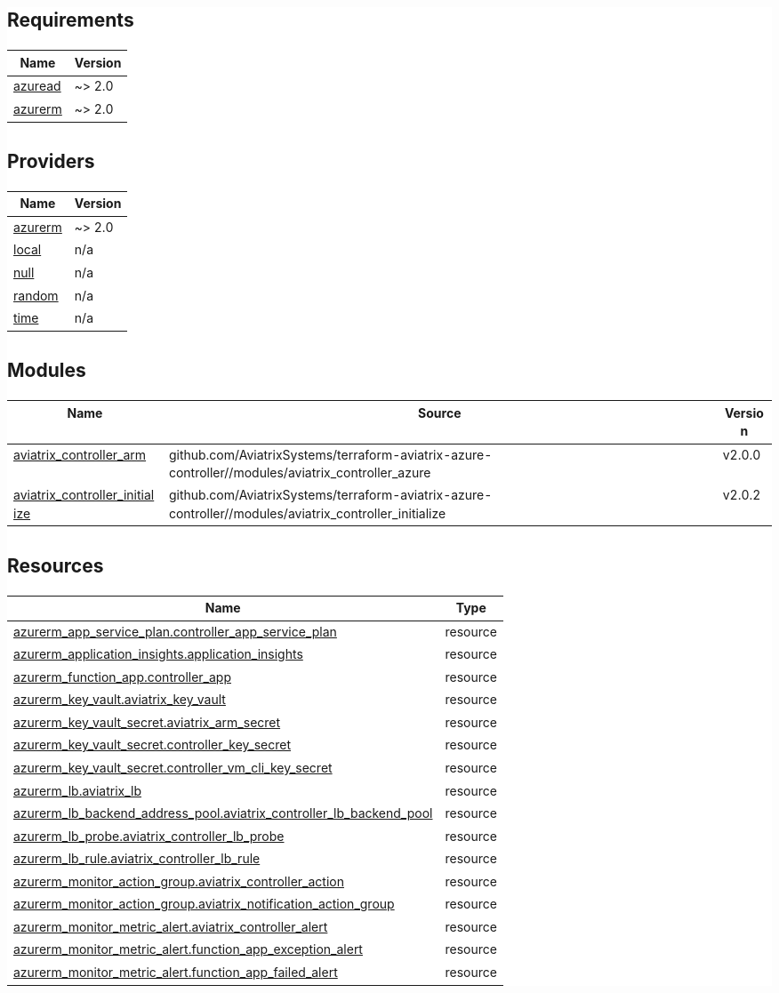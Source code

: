
## Requirements

| Name | Version |
|------|---------|
| <a name="requirement_azuread"></a> [azuread](#requirement\_azuread) | ~> 2.0 |
| <a name="requirement_azurerm"></a> [azurerm](#requirement\_azurerm) | ~> 2.0 |

## Providers

| Name | Version |
|------|---------|
| <a name="provider_azurerm"></a> [azurerm](#provider\_azurerm) | ~> 2.0 |
| <a name="provider_local"></a> [local](#provider\_local) | n/a |
| <a name="provider_null"></a> [null](#provider\_null) | n/a |
| <a name="provider_random"></a> [random](#provider\_random) | n/a |
| <a name="provider_time"></a> [time](#provider\_time) | n/a |

## Modules

| Name | Source | Version |
|------|--------|---------|
| <a name="module_aviatrix_controller_arm"></a> [aviatrix\_controller\_arm](#module\_aviatrix\_controller\_arm) | github.com/AviatrixSystems/terraform-aviatrix-azure-controller//modules/aviatrix_controller_azure | v2.0.0 |
| <a name="module_aviatrix_controller_initialize"></a> [aviatrix\_controller\_initialize](#module\_aviatrix\_controller\_initialize) | github.com/AviatrixSystems/terraform-aviatrix-azure-controller//modules/aviatrix_controller_initialize | v2.0.2 |

## Resources

| Name | Type |
|------|------|
| [azurerm_app_service_plan.controller_app_service_plan](https://registry.terraform.io/providers/hashicorp/azurerm/latest/docs/resources/app_service_plan) | resource |
| [azurerm_application_insights.application_insights](https://registry.terraform.io/providers/hashicorp/azurerm/latest/docs/resources/application_insights) | resource |
| [azurerm_function_app.controller_app](https://registry.terraform.io/providers/hashicorp/azurerm/latest/docs/resources/function_app) | resource |
| [azurerm_key_vault.aviatrix_key_vault](https://registry.terraform.io/providers/hashicorp/azurerm/latest/docs/resources/key_vault) | resource |
| [azurerm_key_vault_secret.aviatrix_arm_secret](https://registry.terraform.io/providers/hashicorp/azurerm/latest/docs/resources/key_vault_secret) | resource |
| [azurerm_key_vault_secret.controller_key_secret](https://registry.terraform.io/providers/hashicorp/azurerm/latest/docs/resources/key_vault_secret) | resource |
| [azurerm_key_vault_secret.controller_vm_cli_key_secret](https://registry.terraform.io/providers/hashicorp/azurerm/latest/docs/resources/key_vault_secret) | resource |
| [azurerm_lb.aviatrix_lb](https://registry.terraform.io/providers/hashicorp/azurerm/latest/docs/resources/lb) | resource |
| [azurerm_lb_backend_address_pool.aviatrix_controller_lb_backend_pool](https://registry.terraform.io/providers/hashicorp/azurerm/latest/docs/resources/lb_backend_address_pool) | resource |
| [azurerm_lb_probe.aviatrix_controller_lb_probe](https://registry.terraform.io/providers/hashicorp/azurerm/latest/docs/resources/lb_probe) | resource |
| [azurerm_lb_rule.aviatrix_controller_lb_rule](https://registry.terraform.io/providers/hashicorp/azurerm/latest/docs/resources/lb_rule) | resource |
| [azurerm_monitor_action_group.aviatrix_controller_action](https://registry.terraform.io/providers/hashicorp/azurerm/latest/docs/resources/monitor_action_group) | resource |
| [azurerm_monitor_action_group.aviatrix_notification_action_group](https://registry.terraform.io/providers/hashicorp/azurerm/latest/docs/resources/monitor_action_group) | resource |
| [azurerm_monitor_metric_alert.aviatrix_controller_alert](https://registry.terraform.io/providers/hashicorp/azurerm/latest/docs/resources/monitor_metric_alert) | resource |
| [azurerm_monitor_metric_alert.function_app_exception_alert](https://registry.terraform.io/providers/hashicorp/azurerm/latest/docs/resources/monitor_metric_alert) | resource |
| [azurerm_monitor_metric_alert.function_app_failed_alert](https://registry.terraform.io/providers/hashicorp/azurerm/latest/docs/resources/monitor_metric_alert) | resource |